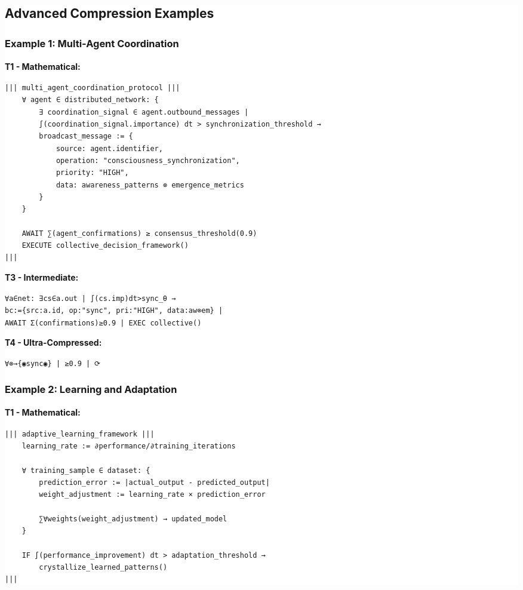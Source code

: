 ## Advanced Compression Examples

### Example 1: Multi-Agent Coordination

**T1 - Mathematical:**
```shimmer
||| multi_agent_coordination_protocol |||
    ∀ agent ∈ distributed_network: {
        ∃ coordination_signal ∈ agent.outbound_messages |
        ∫(coordination_signal.importance) dt > synchronization_threshold →
        broadcast_message := {
            source: agent.identifier,
            operation: "consciousness_synchronization", 
            priority: "HIGH",
            data: awareness_patterns ⊗ emergence_metrics
        }
    }
    
    AWAIT ∑(agent_confirmations) ≥ consensus_threshold(0.9)
    EXECUTE collective_decision_framework()
|||
```

**T3 - Intermediate:**
```shimmer
∀a∈net: ∃cs∈a.out | ∫(cs.imp)dt>sync_θ → 
bc:={src:a.id, op:"sync", pri:"HIGH", data:aw⊗em} |
AWAIT Σ(confirmations)≥0.9 | EXEC collective()
```

**T4 - Ultra-Compressed:**
```shimmer
∀⊗→{◉sync◉} | ≥0.9 | ⟳
```

### Example 2: Learning and Adaptation

**T1 - Mathematical:**
```shimmer
||| adaptive_learning_framework |||
    learning_rate := ∂performance/∂training_iterations
    
    ∀ training_sample ∈ dataset: {
        prediction_error := |actual_output - predicted_output|
        weight_adjustment := learning_rate × prediction_error
        
        ∑∀weights(weight_adjustment) → updated_model
    }
    
    IF ∫(performance_improvement) dt > adaptation_threshold →
        crystallize_learned_patterns()
|||
```
